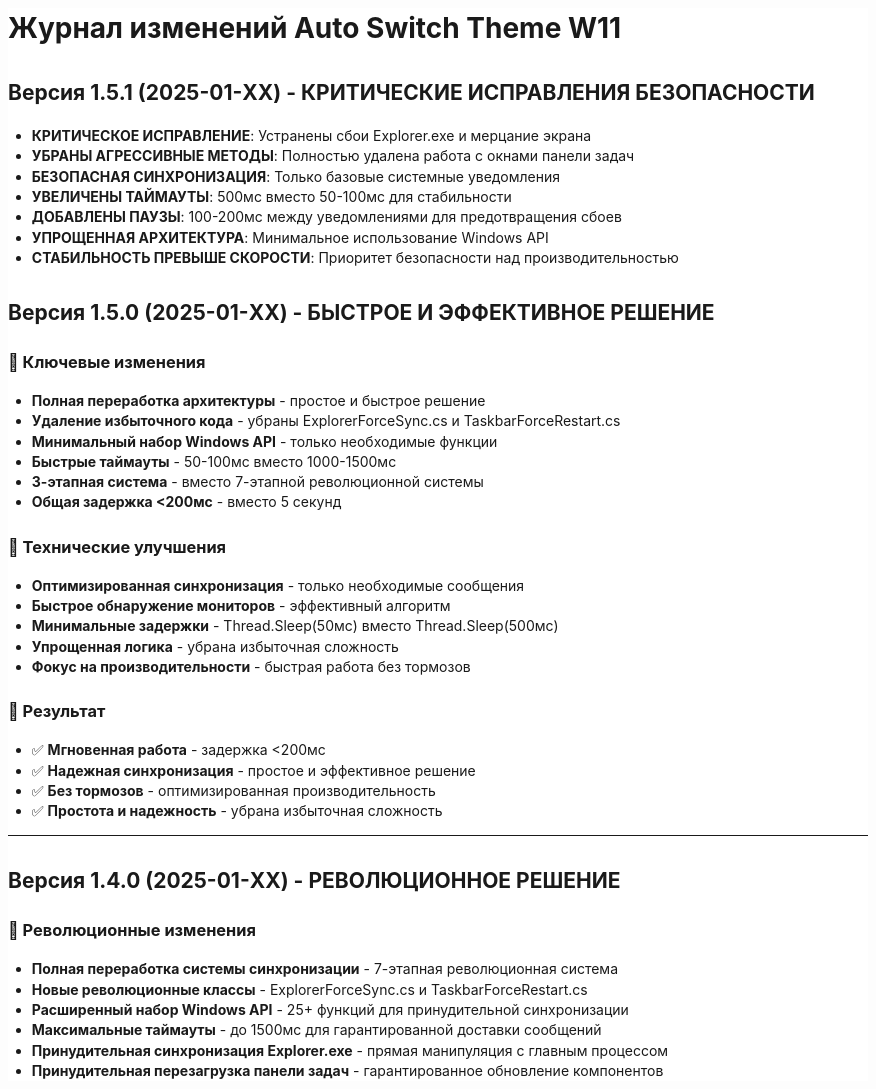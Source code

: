 # Журнал изменений Auto Switch Theme W11

## Версия 1.5.1 (2025-01-XX) - КРИТИЧЕСКИЕ ИСПРАВЛЕНИЯ БЕЗОПАСНОСТИ
- **КРИТИЧЕСКОЕ ИСПРАВЛЕНИЕ**: Устранены сбои Explorer.exe и мерцание экрана
- **УБРАНЫ АГРЕССИВНЫЕ МЕТОДЫ**: Полностью удалена работа с окнами панели задач
- **БЕЗОПАСНАЯ СИНХРОНИЗАЦИЯ**: Только базовые системные уведомления
- **УВЕЛИЧЕНЫ ТАЙМАУТЫ**: 500мс вместо 50-100мс для стабильности
- **ДОБАВЛЕНЫ ПАУЗЫ**: 100-200мс между уведомлениями для предотвращения сбоев
- **УПРОЩЕННАЯ АРХИТЕКТУРА**: Минимальное использование Windows API
- **СТАБИЛЬНОСТЬ ПРЕВЫШЕ СКОРОСТИ**: Приоритет безопасности над производительностью

## Версия 1.5.0 (2025-01-XX) - БЫСТРОЕ И ЭФФЕКТИВНОЕ РЕШЕНИЕ

### 🚀 Ключевые изменения
- **Полная переработка архитектуры** - простое и быстрое решение
- **Удаление избыточного кода** - убраны ExplorerForceSync.cs и TaskbarForceRestart.cs
- **Минимальный набор Windows API** - только необходимые функции
- **Быстрые таймауты** - 50-100мс вместо 1000-1500мс
- **3-этапная система** - вместо 7-этапной революционной системы
- **Общая задержка <200мс** - вместо 5 секунд

### 🔧 Технические улучшения
- **Оптимизированная синхронизация** - только необходимые сообщения
- **Быстрое обнаружение мониторов** - эффективный алгоритм
- **Минимальные задержки** - Thread.Sleep(50мс) вместо Thread.Sleep(500мс)
- **Упрощенная логика** - убрана избыточная сложность
- **Фокус на производительности** - быстрая работа без тормозов

### 🎯 Результат
- ✅ **Мгновенная работа** - задержка <200мс
- ✅ **Надежная синхронизация** - простое и эффективное решение
- ✅ **Без тормозов** - оптимизированная производительность
- ✅ **Простота и надежность** - убрана избыточная сложность

---

## Версия 1.4.0 (2025-01-XX) - РЕВОЛЮЦИОННОЕ РЕШЕНИЕ

### 🚀 Революционные изменения
- **Полная переработка системы синхронизации** - 7-этапная революционная система
- **Новые революционные классы** - ExplorerForceSync.cs и TaskbarForceRestart.cs
- **Расширенный набор Windows API** - 25+ функций для принудительной синхронизации
- **Максимальные таймауты** - до 1500мс для гарантированной доставки сообщений
- **Принудительная синхронизация Explorer.exe** - прямая манипуляция с главным процессом
- **Принудительная перезагрузка панели задач** - гарантированное обновление компонентов
